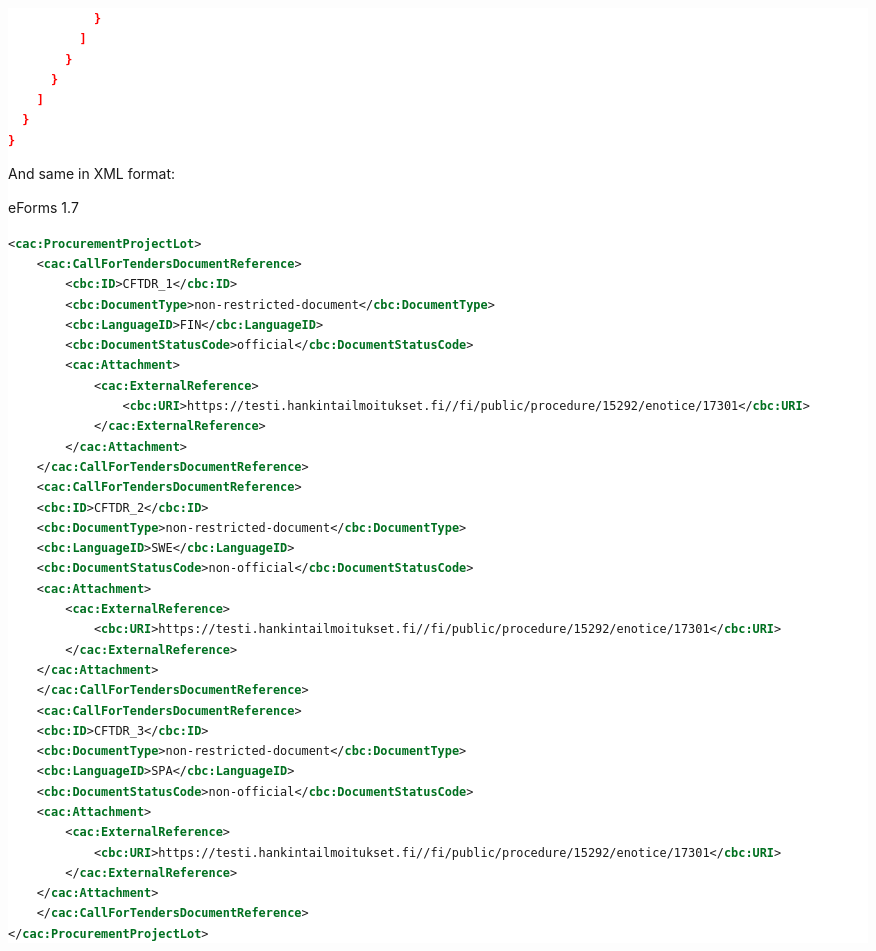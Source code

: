 ```json
            }
          ]
        }
      }
    ]
  }
}

```

And same in XML format:

eForms 1.7
```xml
<cac:ProcurementProjectLot>
    <cac:CallForTendersDocumentReference>
        <cbc:ID>CFTDR_1</cbc:ID>
        <cbc:DocumentType>non-restricted-document</cbc:DocumentType>
        <cbc:LanguageID>FIN</cbc:LanguageID>
        <cbc:DocumentStatusCode>official</cbc:DocumentStatusCode>
        <cac:Attachment>
            <cac:ExternalReference>
                <cbc:URI>https://testi.hankintailmoitukset.fi//fi/public/procedure/15292/enotice/17301</cbc:URI>
            </cac:ExternalReference>
        </cac:Attachment>
    </cac:CallForTendersDocumentReference>
    <cac:CallForTendersDocumentReference>
    <cbc:ID>CFTDR_2</cbc:ID>
    <cbc:DocumentType>non-restricted-document</cbc:DocumentType>
    <cbc:LanguageID>SWE</cbc:LanguageID>
    <cbc:DocumentStatusCode>non-official</cbc:DocumentStatusCode>
    <cac:Attachment>
        <cac:ExternalReference>
            <cbc:URI>https://testi.hankintailmoitukset.fi//fi/public/procedure/15292/enotice/17301</cbc:URI>
        </cac:ExternalReference>
    </cac:Attachment>
    </cac:CallForTendersDocumentReference>
    <cac:CallForTendersDocumentReference>
    <cbc:ID>CFTDR_3</cbc:ID>
    <cbc:DocumentType>non-restricted-document</cbc:DocumentType>
    <cbc:LanguageID>SPA</cbc:LanguageID>
    <cbc:DocumentStatusCode>non-official</cbc:DocumentStatusCode>
    <cac:Attachment>
        <cac:ExternalReference>
            <cbc:URI>https://testi.hankintailmoitukset.fi//fi/public/procedure/15292/enotice/17301</cbc:URI>
        </cac:ExternalReference>
    </cac:Attachment>
    </cac:CallForTendersDocumentReference>
</cac:ProcurementProjectLot>
```
